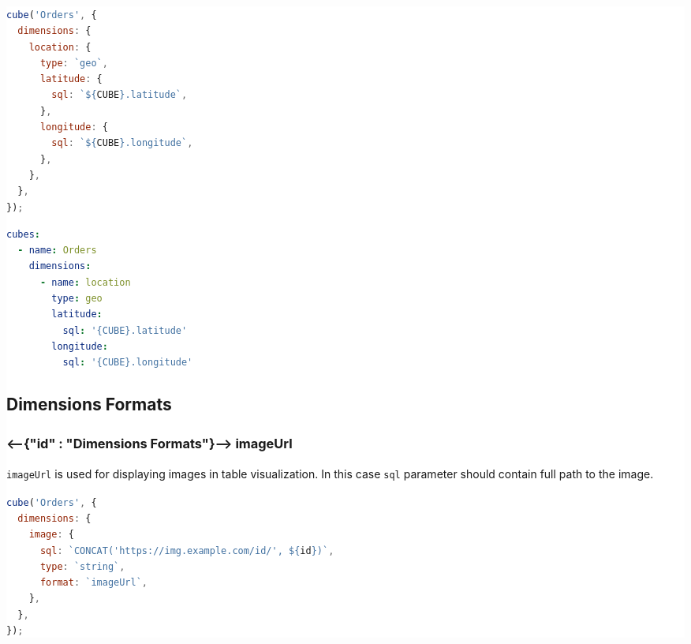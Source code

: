 <SnippetGroup>

<Snippet>

```javascript
cube('Orders', {
  dimensions: {
    location: {
      type: `geo`,
      latitude: {
        sql: `${CUBE}.latitude`,
      },
      longitude: {
        sql: `${CUBE}.longitude`,
      },
    },
  },
});
```

</Snippet>

<Snippet>

```yaml
cubes:
  - name: Orders
    dimensions:
      - name: location
        type: geo
        latitude:
          sql: '{CUBE}.latitude'
        longitude:
          sql: '{CUBE}.longitude'
```

</Snippet>

</SnippetGroup>

## Dimensions Formats

### <--{"id" : "Dimensions Formats"}--> imageUrl

`imageUrl` is used for displaying images in table visualization. In this case
`sql` parameter should contain full path to the image.

<SnippetGroup>

<Snippet>

```javascript
cube('Orders', {
  dimensions: {
    image: {
      sql: `CONCAT('https://img.example.com/id/', ${id})`,
      type: `string`,
      format: `imageUrl`,
    },
  },
});
```
